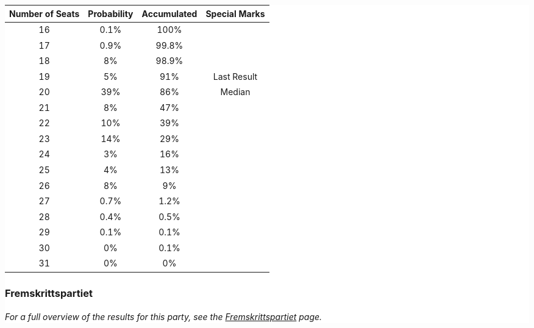 | Number of Seats | Probability | Accumulated | Special Marks |
|:---------------:|:-----------:|:-----------:|:-------------:|
| 16 | 0.1% | 100% |  |
| 17 | 0.9% | 99.8% |  |
| 18 | 8% | 98.9% |  |
| 19 | 5% | 91% | Last Result |
| 20 | 39% | 86% | Median |
| 21 | 8% | 47% |  |
| 22 | 10% | 39% |  |
| 23 | 14% | 29% |  |
| 24 | 3% | 16% |  |
| 25 | 4% | 13% |  |
| 26 | 8% | 9% |  |
| 27 | 0.7% | 1.2% |  |
| 28 | 0.4% | 0.5% |  |
| 29 | 0.1% | 0.1% |  |
| 30 | 0% | 0.1% |  |
| 31 | 0% | 0% |  |

### Fremskrittspartiet

*For a full overview of the results for this party, see the [Fremskrittspartiet](party-fremskrittspartiet.html) page.*
